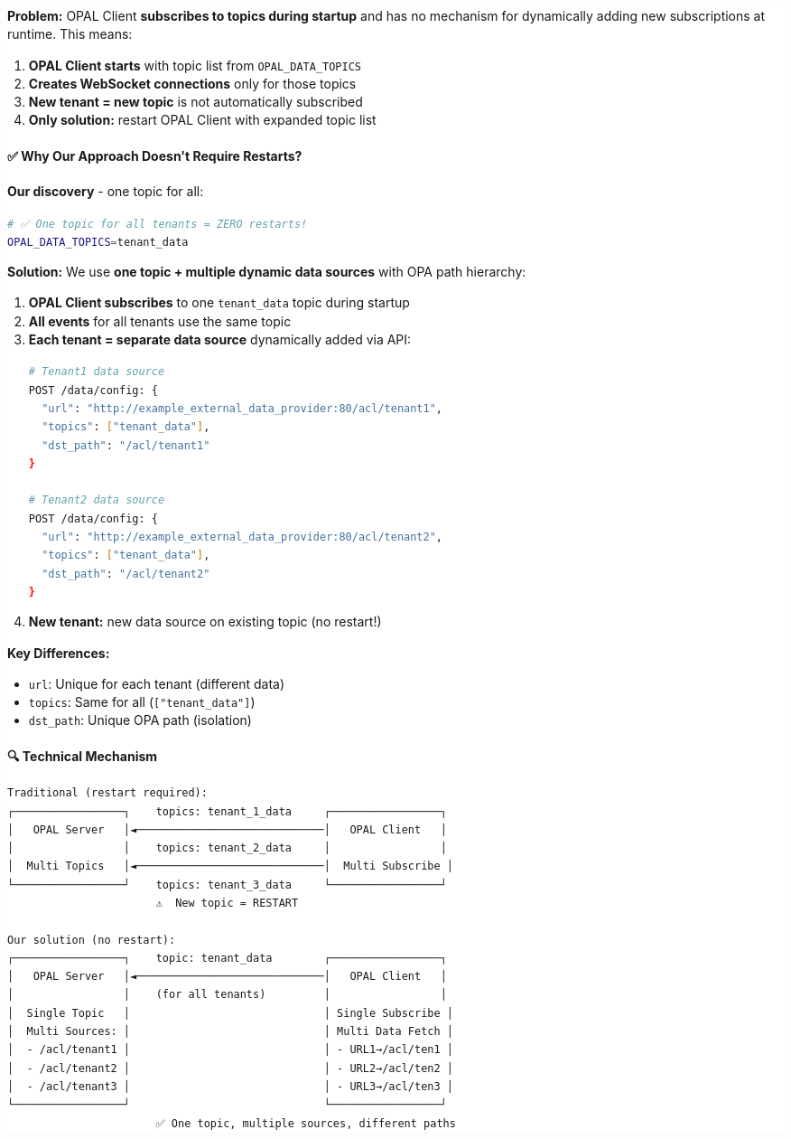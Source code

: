 **Problem:** OPAL Client **subscribes to topics during startup** and has no mechanism for dynamically adding new subscriptions at runtime. This means:

1. **OPAL Client starts** with topic list from `OPAL_DATA_TOPICS`
2. **Creates WebSocket connections** only for those topics
3. **New tenant = new topic** is not automatically subscribed
4. **Only solution:** restart OPAL Client with expanded topic list

#### ✅ Why Our Approach Doesn't Require Restarts?

**Our discovery** - one topic for all:
```bash
# ✅ One topic for all tenants = ZERO restarts!
OPAL_DATA_TOPICS=tenant_data
```

**Solution:** We use **one topic + multiple dynamic data sources** with OPA path hierarchy:

1. **OPAL Client subscribes** to one `tenant_data` topic during startup
2. **All events** for all tenants use the same topic  
3. **Each tenant = separate data source** dynamically added via API:
   ```bash
   # Tenant1 data source
   POST /data/config: {
     "url": "http://example_external_data_provider:80/acl/tenant1",
     "topics": ["tenant_data"],
     "dst_path": "/acl/tenant1"
   }
   
   # Tenant2 data source  
   POST /data/config: {
     "url": "http://example_external_data_provider:80/acl/tenant2",
     "topics": ["tenant_data"],
     "dst_path": "/acl/tenant2"
   }
   ```
4. **New tenant:** new data source on existing topic (no restart!)

**Key Differences:**
- `url`: Unique for each tenant (different data)
- `topics`: Same for all (`["tenant_data"]`)  
- `dst_path`: Unique OPA path (isolation)

#### 🔍 Technical Mechanism

```
Traditional (restart required):
┌─────────────────┐    topics: tenant_1_data     ┌─────────────────┐
│   OPAL Server   │◄─────────────────────────────│   OPAL Client   │
│                 │    topics: tenant_2_data     │                 │
│  Multi Topics   │◄─────────────────────────────│  Multi Subscribe │
└─────────────────┘    topics: tenant_3_data     └─────────────────┘
                       ⚠️  New topic = RESTART

Our solution (no restart):
┌─────────────────┐    topic: tenant_data        ┌─────────────────┐
│   OPAL Server   │◄─────────────────────────────│   OPAL Client   │
│                 │    (for all tenants)         │                 │
│  Single Topic   │                              │ Single Subscribe │
│  Multi Sources: │                              │ Multi Data Fetch │
│  - /acl/tenant1 │                              │ - URL1→/acl/ten1 │
│  - /acl/tenant2 │                              │ - URL2→/acl/ten2 │
│  - /acl/tenant3 │                              │ - URL3→/acl/ten3 │
└─────────────────┘                              └─────────────────┘
                       ✅ One topic, multiple sources, different paths
```

